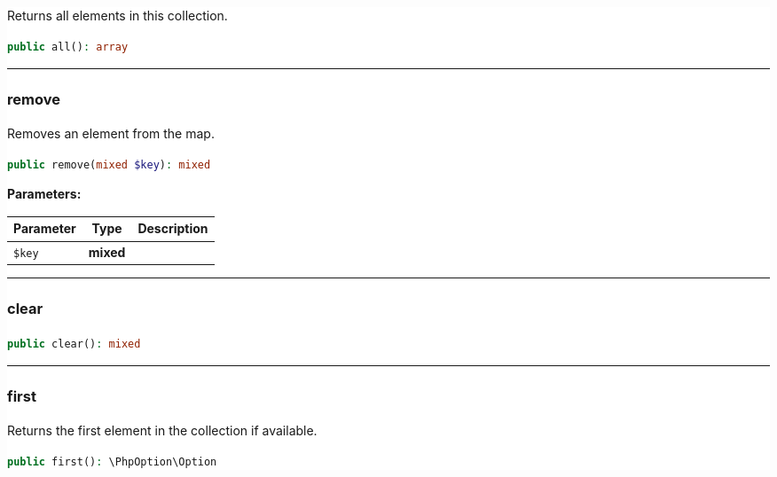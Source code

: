 Returns all elements in this collection.

```php
public all(): array
```











***

### remove

Removes an element from the map.

```php
public remove(mixed $key): mixed
```








**Parameters:**

| Parameter | Type | Description |
|-----------|------|-------------|
| `$key` | **mixed** |  |




***

### clear



```php
public clear(): mixed
```











***

### first

Returns the first element in the collection if available.

```php
public first(): \PhpOption\Option
```
